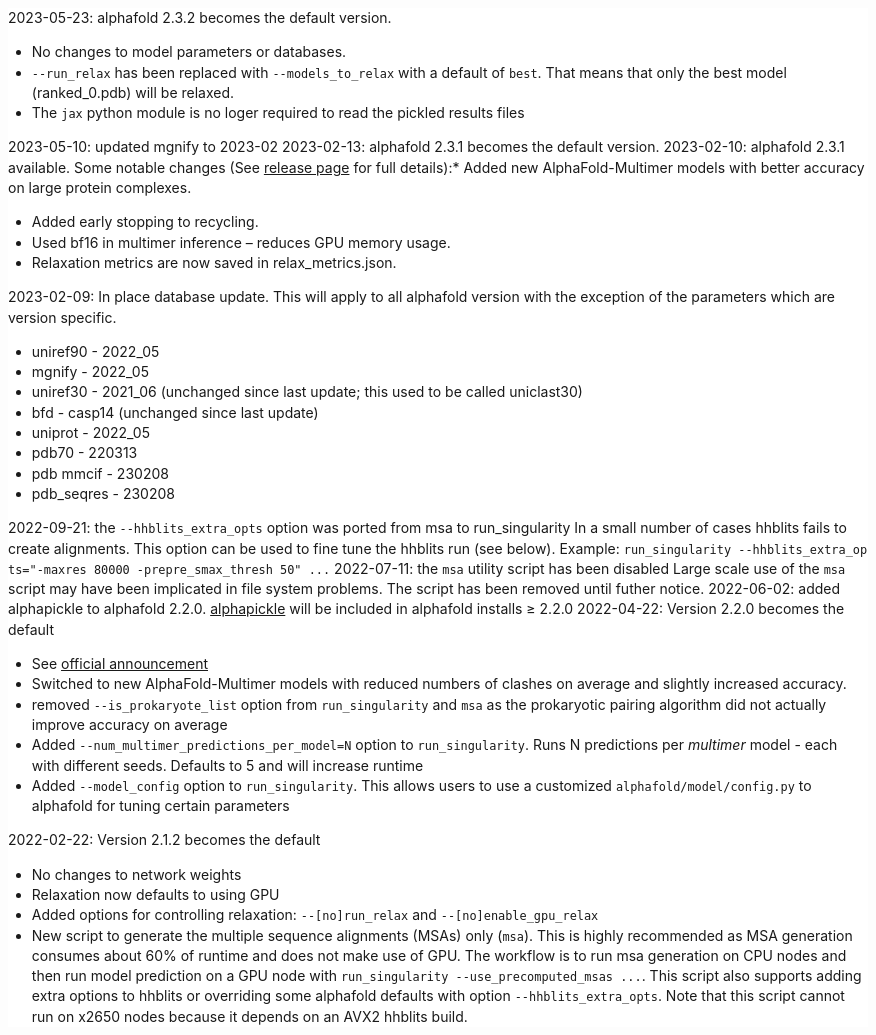 2023-05-23: alphafold 2.3.2 becomes the default version.
* No changes to model parameters or databases.
* `--run_relax` has been replaced with `--models_to_relax` with a default
 of `best`. That means that only the best model (ranked\_0.pdb) will be relaxed.
* The `jax` python module is no loger required to read the pickled results files

2023-05-10: updated mgnify to 2023-02
2023-02-13: alphafold 2.3.1 becomes the default version.
2023-02-10: alphafold 2.3.1 available.
Some notable changes (See [release page](https://github.com/deepmind/alphafold/releases) for full details):* Added new AlphaFold-Multimer models with better accuracy on large protein complexes.
* Added early stopping to recycling.
* Used bf16 in multimer inference – reduces GPU memory usage.
* Relaxation metrics are now saved in relax\_metrics.json.

2023-02-09: In place database update. This will apply to all alphafold version with the exception
 of the parameters which are version specific.
* uniref90 - 2022\_05
* mgnify - 2022\_05
* uniref30 - 2021\_06 (unchanged since last update; this used to be called uniclast30)
* bfd - casp14 (unchanged since last update)
* uniprot - 2022\_05
* pdb70 - 220313
* pdb mmcif - 230208
* pdb\_seqres - 230208



2022-09-21: the `--hhblits_extra_opts` option was ported from msa to run\_singularity
In a small number of cases hhblits fails to create alignments. This option can be used
 to fine tune the hhblits run (see below). Example: `run_singularity --hhblits_extra_opts="-maxres 80000 -prepre_smax_thresh 50" ...`
2022-07-11: the `msa` utility script has been disabled
Large scale use of the `msa` script may have been implicated in file system problems.
 The script has been removed until futher notice.
2022-06-02: added alphapickle to alphafold 2.2.0.
[alphapickle](https://github.com/mattarnoldbio/alphapickle) will be included in alphafold
 installs ≥ 2.2.0
2022-04-22: Version 2.2.0 becomes the default
* See [official announcement](https://github.com/deepmind/alphafold/releases/tag/v2.2.0)
* Switched to new AlphaFold-Multimer models with reduced numbers of clashes on average
 and slightly increased accuracy.
* removed `--is_prokaryote_list` option from `run_singularity`
 and `msa` as the prokaryotic pairing algorithm did not actually improve
 accuracy on average
* Added `--num_multimer_predictions_per_model=N` option to
 `run_singularity`. Runs N predictions per *multimer* model - each
 with different seeds. Defaults to 5 and will increase runtime
* Added `--model_config` option to `run_singularity`. This
 allows users to use a customized `alphafold/model/config.py` to alphafold
 for tuning certain parameters



2022-02-22: Version 2.1.2 becomes the default
* No changes to network weights
* Relaxation now defaults to using GPU
* Added options for controlling relaxation: `--[no]run_relax` and `--[no]enable_gpu_relax`
* New script to generate the multiple sequence alignments (MSAs) only (`msa`). This is 
 highly recommended as MSA generation consumes 
 about 60% of runtime and does not make use of GPU. The workflow is to run msa generation on CPU nodes
 and then run model prediction on a GPU node with `run_singularity --use_precomputed_msas ...`.
 This script also supports adding extra options to hhblits or overriding some alphafold defaults with option
 `--hhblits_extra_opts`.
 Note that this script cannot run on x2650 nodes because it depends on an AVX2 hhblits build.
